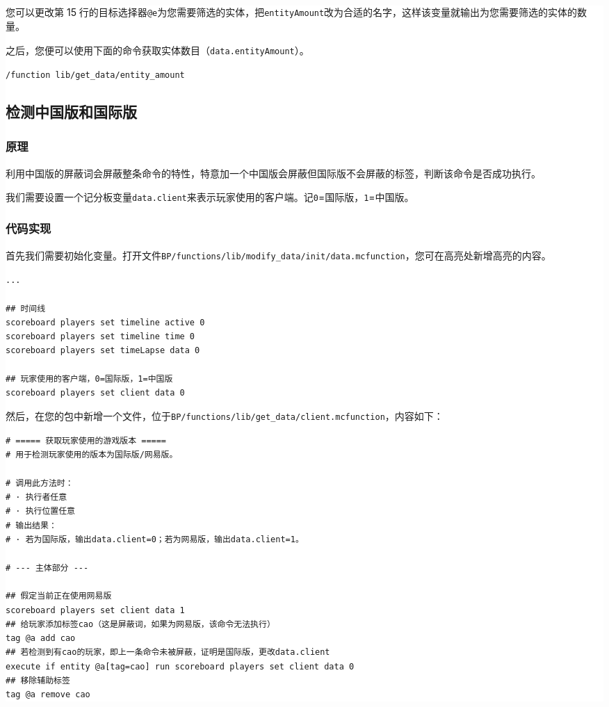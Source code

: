 您可以更改第 15 行的目标选择器`@e`为您需要筛选的实体，把`entityAmount`改为合适的名字，这样该变量就输出为您需要筛选的实体的数量。

之后，您便可以使用下面的命令获取实体数目（`data.entityAmount`）。

```mcfunction showLineNumbers
/function lib/get_data/entity_amount
```

## 检测中国版和国际版

### 原理

利用中国版的屏蔽词会屏蔽整条命令的特性，特意加一个中国版会屏蔽但国际版不会屏蔽的标签，判断该命令是否成功执行。

我们需要设置一个记分板变量`data.client`来表示玩家使用的客户端。记`0`=国际版，`1`=中国版。

### 代码实现

首先我们需要初始化变量。打开文件`BP/functions/lib/modify_data/init/data.mcfunction`，您可在高亮处新增高亮的内容。

```mcfunction title='BP/functions/lib/modify_data/init/data.mcfunction' showLineNumbers {8-9}
...

## 时间线
scoreboard players set timeline active 0
scoreboard players set timeline time 0
scoreboard players set timeLapse data 0

## 玩家使用的客户端，0=国际版，1=中国版
scoreboard players set client data 0

```

然后，在您的包中新增一个文件，位于`BP/functions/lib/get_data/client.mcfunction`，内容如下：

```mcfunction title='BP/functions/lib/get_data/client.mcfunction' showLineNumbers
# ===== 获取玩家使用的游戏版本 =====
# 用于检测玩家使用的版本为国际版/网易版。

# 调用此方法时：
# · 执行者任意
# · 执行位置任意
# 输出结果：
# · 若为国际版，输出data.client=0；若为网易版，输出data.client=1。

# --- 主体部分 ---

## 假定当前正在使用网易版
scoreboard players set client data 1
## 给玩家添加标签cao（这是屏蔽词，如果为网易版，该命令无法执行）
tag @a add cao
## 若检测到有cao的玩家，即上一条命令未被屏蔽，证明是国际版，更改data.client
execute if entity @a[tag=cao] run scoreboard players set client data 0
## 移除辅助标签
tag @a remove cao
```
